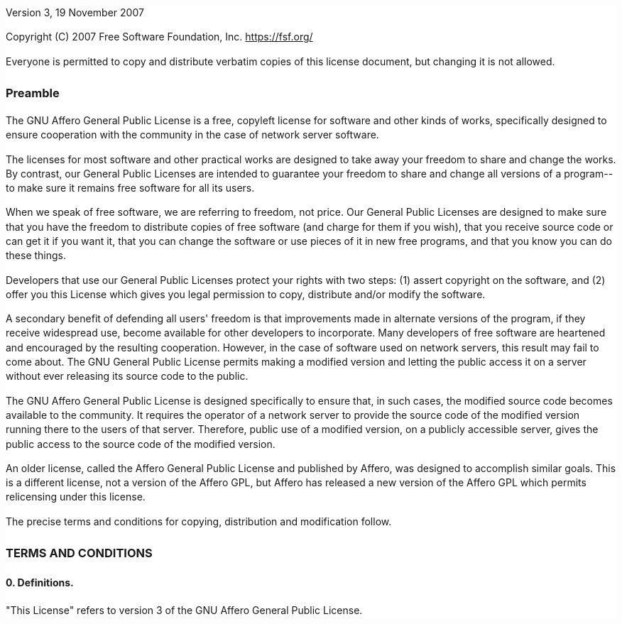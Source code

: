Version 3, 19 November 2007

Copyright (C) 2007 Free Software Foundation, Inc.
<https://fsf.org/>

Everyone is permitted to copy and distribute verbatim copies of this license document, but changing it is not allowed.

### Preamble

The GNU Affero General Public License is a free, copyleft license for software and other kinds of works, specifically designed to ensure cooperation with the community in the case
of network server software.

The licenses for most software and other practical works are designed to take away your freedom to share and change the works. By contrast, our General Public Licenses are intended
to guarantee your freedom to share and change all versions of a program--to make sure it remains free software for all its users.

When we speak of free software, we are referring to freedom, not price. Our General Public Licenses are designed to make sure that you have the freedom to distribute copies of free
software (and charge for them if you wish), that you receive source code or can get it if you want it, that you can change the software or use pieces of it in new free programs,
and that you know you can do these things.

Developers that use our General Public Licenses protect your rights with two steps: (1) assert copyright on the software, and (2) offer you this License which gives you legal
permission to copy, distribute and/or modify the software.

A secondary benefit of defending all users' freedom is that improvements made in alternate versions of the program, if they receive widespread use, become available for other
developers to incorporate. Many developers of free software are heartened and encouraged by the resulting cooperation. However, in the case of software used on network servers,
this result may fail to come about. The GNU General Public License permits making a modified version and letting the public access it on a server without ever releasing its source
code to the public.

The GNU Affero General Public License is designed specifically to ensure that, in such cases, the modified source code becomes available to the community. It requires the operator
of a network server to provide the source code of the modified version running there to the users of that server. Therefore, public use of a modified version, on a publicly
accessible server, gives the public access to the source code of the modified version.

An older license, called the Affero General Public License and published by Affero, was designed to accomplish similar goals. This is a different license, not a version of the
Affero GPL, but Affero has released a new version of the Affero GPL which permits relicensing under this license.

The precise terms and conditions for copying, distribution and modification follow.

### TERMS AND CONDITIONS

#### 0. Definitions.

"This License" refers to version 3 of the GNU Affero General Public License.
